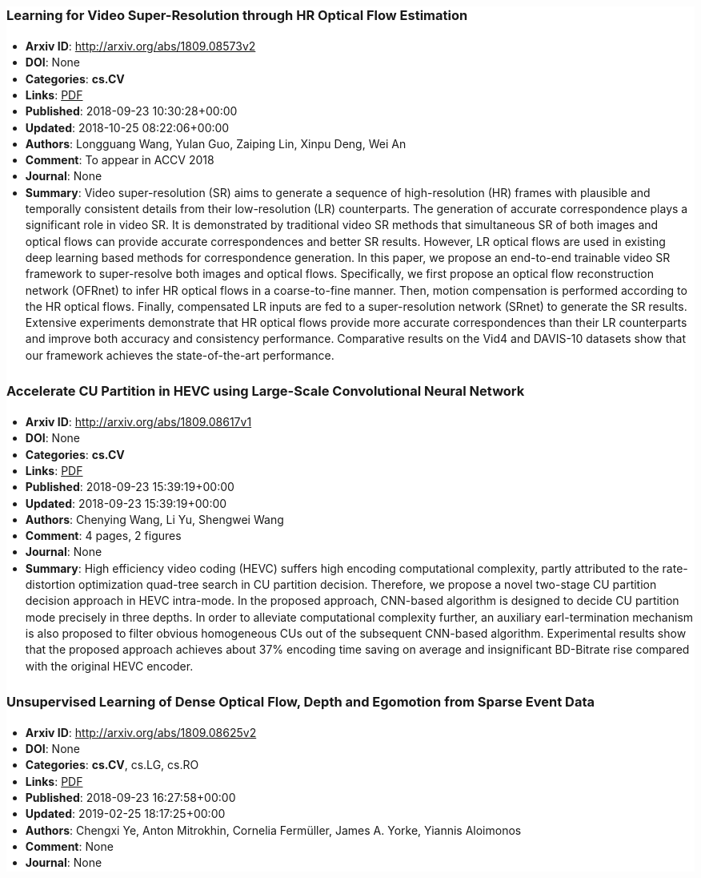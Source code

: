 

### Learning for Video Super-Resolution through HR Optical Flow Estimation
- **Arxiv ID**: http://arxiv.org/abs/1809.08573v2
- **DOI**: None
- **Categories**: **cs.CV**
- **Links**: [PDF](http://arxiv.org/pdf/1809.08573v2)
- **Published**: 2018-09-23 10:30:28+00:00
- **Updated**: 2018-10-25 08:22:06+00:00
- **Authors**: Longguang Wang, Yulan Guo, Zaiping Lin, Xinpu Deng, Wei An
- **Comment**: To appear in ACCV 2018
- **Journal**: None
- **Summary**: Video super-resolution (SR) aims to generate a sequence of high-resolution (HR) frames with plausible and temporally consistent details from their low-resolution (LR) counterparts. The generation of accurate correspondence plays a significant role in video SR. It is demonstrated by traditional video SR methods that simultaneous SR of both images and optical flows can provide accurate correspondences and better SR results. However, LR optical flows are used in existing deep learning based methods for correspondence generation. In this paper, we propose an end-to-end trainable video SR framework to super-resolve both images and optical flows. Specifically, we first propose an optical flow reconstruction network (OFRnet) to infer HR optical flows in a coarse-to-fine manner. Then, motion compensation is performed according to the HR optical flows. Finally, compensated LR inputs are fed to a super-resolution network (SRnet) to generate the SR results. Extensive experiments demonstrate that HR optical flows provide more accurate correspondences than their LR counterparts and improve both accuracy and consistency performance. Comparative results on the Vid4 and DAVIS-10 datasets show that our framework achieves the state-of-the-art performance.



### Accelerate CU Partition in HEVC using Large-Scale Convolutional Neural Network
- **Arxiv ID**: http://arxiv.org/abs/1809.08617v1
- **DOI**: None
- **Categories**: **cs.CV**
- **Links**: [PDF](http://arxiv.org/pdf/1809.08617v1)
- **Published**: 2018-09-23 15:39:19+00:00
- **Updated**: 2018-09-23 15:39:19+00:00
- **Authors**: Chenying Wang, Li Yu, Shengwei Wang
- **Comment**: 4 pages, 2 figures
- **Journal**: None
- **Summary**: High efficiency video coding (HEVC) suffers high encoding computational complexity, partly attributed to the rate-distortion optimization quad-tree search in CU partition decision. Therefore, we propose a novel two-stage CU partition decision approach in HEVC intra-mode. In the proposed approach, CNN-based algorithm is designed to decide CU partition mode precisely in three depths. In order to alleviate computational complexity further, an auxiliary earl-termination mechanism is also proposed to filter obvious homogeneous CUs out of the subsequent CNN-based algorithm. Experimental results show that the proposed approach achieves about 37% encoding time saving on average and insignificant BD-Bitrate rise compared with the original HEVC encoder.



### Unsupervised Learning of Dense Optical Flow, Depth and Egomotion from Sparse Event Data
- **Arxiv ID**: http://arxiv.org/abs/1809.08625v2
- **DOI**: None
- **Categories**: **cs.CV**, cs.LG, cs.RO
- **Links**: [PDF](http://arxiv.org/pdf/1809.08625v2)
- **Published**: 2018-09-23 16:27:58+00:00
- **Updated**: 2019-02-25 18:17:25+00:00
- **Authors**: Chengxi Ye, Anton Mitrokhin, Cornelia Fermüller, James A. Yorke, Yiannis Aloimonos
- **Comment**: None
- **Journal**: None